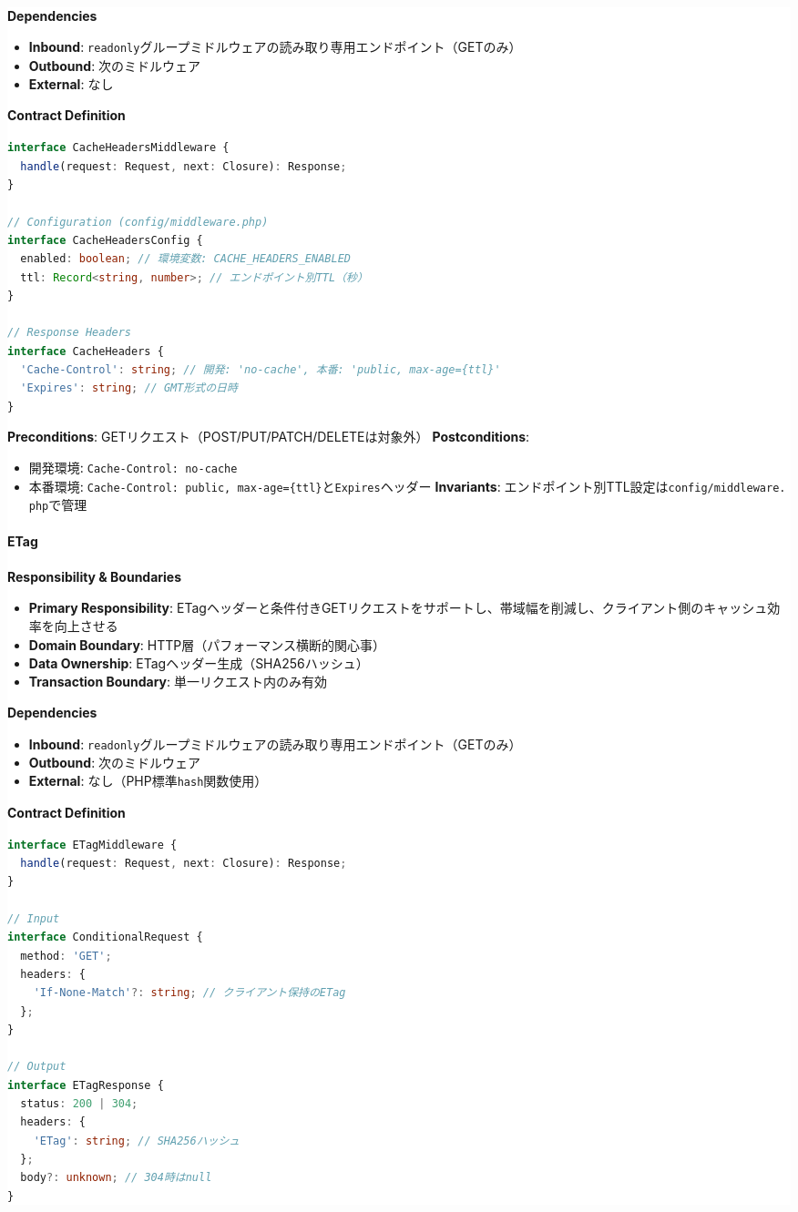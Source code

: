 **Dependencies**
- **Inbound**: `readonly`グループミドルウェアの読み取り専用エンドポイント（GETのみ）
- **Outbound**: 次のミドルウェア
- **External**: なし

**Contract Definition**

```typescript
interface CacheHeadersMiddleware {
  handle(request: Request, next: Closure): Response;
}

// Configuration (config/middleware.php)
interface CacheHeadersConfig {
  enabled: boolean; // 環境変数: CACHE_HEADERS_ENABLED
  ttl: Record<string, number>; // エンドポイント別TTL（秒）
}

// Response Headers
interface CacheHeaders {
  'Cache-Control': string; // 開発: 'no-cache', 本番: 'public, max-age={ttl}'
  'Expires': string; // GMT形式の日時
}
```

**Preconditions**: GETリクエスト（POST/PUT/PATCH/DELETEは対象外）
**Postconditions**:
- 開発環境: `Cache-Control: no-cache`
- 本番環境: `Cache-Control: public, max-age={ttl}`と`Expires`ヘッダー
**Invariants**: エンドポイント別TTL設定は`config/middleware.php`で管理

#### ETag

**Responsibility & Boundaries**
- **Primary Responsibility**: ETagヘッダーと条件付きGETリクエストをサポートし、帯域幅を削減し、クライアント側のキャッシュ効率を向上させる
- **Domain Boundary**: HTTP層（パフォーマンス横断的関心事）
- **Data Ownership**: ETagヘッダー生成（SHA256ハッシュ）
- **Transaction Boundary**: 単一リクエスト内のみ有効

**Dependencies**
- **Inbound**: `readonly`グループミドルウェアの読み取り専用エンドポイント（GETのみ）
- **Outbound**: 次のミドルウェア
- **External**: なし（PHP標準`hash`関数使用）

**Contract Definition**

```typescript
interface ETagMiddleware {
  handle(request: Request, next: Closure): Response;
}

// Input
interface ConditionalRequest {
  method: 'GET';
  headers: {
    'If-None-Match'?: string; // クライアント保持のETag
  };
}

// Output
interface ETagResponse {
  status: 200 | 304;
  headers: {
    'ETag': string; // SHA256ハッシュ
  };
  body?: unknown; // 304時はnull
}
```